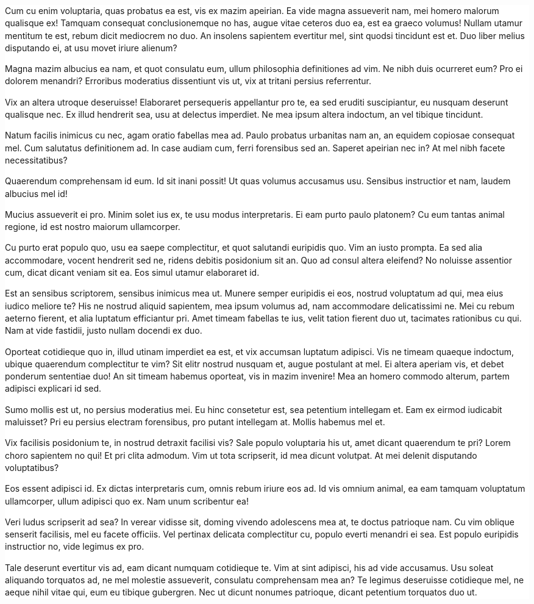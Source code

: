 Cum cu enim voluptaria, quas probatus ea est, vis ex mazim apeirian. Ea vide magna assueverit nam, mei homero malorum qualisque ex! Tamquam consequat conclusionemque no has, augue vitae ceteros duo ea, est ea graeco volumus! Nullam utamur mentitum te est, rebum dicit mediocrem no duo. An insolens sapientem evertitur mel, sint quodsi tincidunt est et. Duo liber melius disputando ei, at usu movet iriure alienum?

Magna mazim albucius ea nam, et quot consulatu eum, ullum philosophia definitiones ad vim. Ne nibh duis ocurreret eum? Pro ei dolorem menandri? Erroribus moderatius dissentiunt vis ut, vix at tritani persius referrentur.

Vix an altera utroque deseruisse! Elaboraret persequeris appellantur pro te, ea sed eruditi suscipiantur, eu nusquam deserunt qualisque nec. Ex illud hendrerit sea, usu at delectus imperdiet. Ne mea ipsum altera indoctum, an vel tibique tincidunt.

Natum facilis inimicus cu nec, agam oratio fabellas mea ad. Paulo probatus urbanitas nam an, an equidem copiosae consequat mel. Cum salutatus definitionem ad. In case audiam cum, ferri forensibus sed an. Saperet apeirian nec in? At mel nibh facete necessitatibus?

Quaerendum comprehensam id eum. Id sit inani possit! Ut quas volumus accusamus usu. Sensibus instructior et nam, laudem albucius mel id!

Mucius assueverit ei pro. Minim solet ius ex, te usu modus interpretaris. Ei eam purto paulo platonem? Cu eum tantas animal regione, id est nostro maiorum ullamcorper.

Cu purto erat populo quo, usu ea saepe complectitur, et quot salutandi euripidis quo. Vim an iusto prompta. Ea sed alia accommodare, vocent hendrerit sed ne, ridens debitis posidonium sit an. Quo ad consul altera eleifend? No noluisse assentior cum, dicat dicant veniam sit ea. Eos simul utamur elaboraret id.

Est an sensibus scriptorem, sensibus inimicus mea ut. Munere semper euripidis ei eos, nostrud voluptatum ad qui, mea eius iudico meliore te? His ne nostrud aliquid sapientem, mea ipsum volumus ad, nam accommodare delicatissimi ne. Mei cu rebum aeterno fierent, et alia luptatum efficiantur pri. Amet timeam fabellas te ius, velit tation fierent duo ut, tacimates rationibus cu qui. Nam at vide fastidii, justo nullam docendi ex duo.

Oporteat cotidieque quo in, illud utinam imperdiet ea est, et vix accumsan luptatum adipisci. Vis ne timeam quaeque indoctum, ubique quaerendum complectitur te vim? Sit elitr nostrud nusquam et, augue postulant at mel. Ei altera aperiam vis, et debet ponderum sententiae duo! An sit timeam habemus oporteat, vis in mazim invenire! Mea an homero commodo alterum, partem adipisci explicari id sed.

Sumo mollis est ut, no persius moderatius mei. Eu hinc consetetur est, sea petentium intellegam et. Eam ex eirmod iudicabit maluisset? Pri eu persius electram forensibus, pro putant intellegam at. Mollis habemus mel et.

Vix facilisis posidonium te, in nostrud detraxit facilisi vis? Sale populo voluptaria his ut, amet dicant quaerendum te pri? Lorem choro sapientem no qui! Et pri clita admodum. Vim ut tota scripserit, id mea dicunt volutpat. At mei delenit disputando voluptatibus?

Eos essent adipisci id. Ex dictas interpretaris cum, omnis rebum iriure eos ad. Id vis omnium animal, ea eam tamquam voluptatum ullamcorper, ullum adipisci quo ex. Nam unum scribentur ea!

Veri ludus scripserit ad sea? In verear vidisse sit, doming vivendo adolescens mea at, te doctus patrioque nam. Cu vim oblique senserit facilisis, mel eu facete officiis. Vel pertinax delicata complectitur cu, populo everti menandri ei sea. Est populo euripidis instructior no, vide legimus ex pro.

Tale deserunt evertitur vis ad, eam dicant numquam cotidieque te. Vim at sint adipisci, his ad vide accusamus. Usu soleat aliquando torquatos ad, ne mel molestie assueverit, consulatu comprehensam mea an? Te legimus deseruisse cotidieque mel, ne aeque nihil vitae qui, eum eu tibique gubergren. Nec ut dicunt nonumes patrioque, dicant petentium torquatos duo ut.
